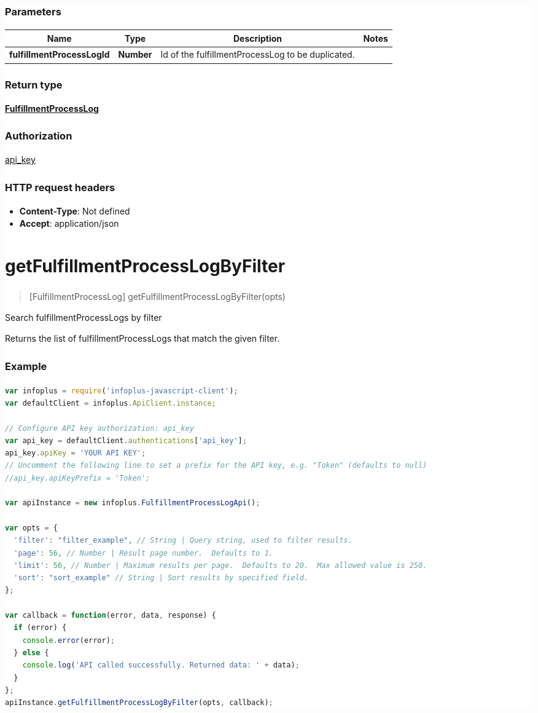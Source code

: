 ### Parameters

Name | Type | Description  | Notes
------------- | ------------- | ------------- | -------------
 **fulfillmentProcessLogId** | **Number**| Id of the fulfillmentProcessLog to be duplicated. | 

### Return type

[**FulfillmentProcessLog**](FulfillmentProcessLog.md)

### Authorization

[api_key](../README.md#api_key)

### HTTP request headers

 - **Content-Type**: Not defined
 - **Accept**: application/json

<a name="getFulfillmentProcessLogByFilter"></a>
# **getFulfillmentProcessLogByFilter**
> [FulfillmentProcessLog] getFulfillmentProcessLogByFilter(opts)

Search fulfillmentProcessLogs by filter

Returns the list of fulfillmentProcessLogs that match the given filter.

### Example
```javascript
var infoplus = require('infoplus-javascript-client');
var defaultClient = infoplus.ApiClient.instance;

// Configure API key authorization: api_key
var api_key = defaultClient.authentications['api_key'];
api_key.apiKey = 'YOUR API KEY';
// Uncomment the following line to set a prefix for the API key, e.g. "Token" (defaults to null)
//api_key.apiKeyPrefix = 'Token';

var apiInstance = new infoplus.FulfillmentProcessLogApi();

var opts = { 
  'filter': "filter_example", // String | Query string, used to filter results.
  'page': 56, // Number | Result page number.  Defaults to 1.
  'limit': 56, // Number | Maximum results per page.  Defaults to 20.  Max allowed value is 250.
  'sort': "sort_example" // String | Sort results by specified field.
};

var callback = function(error, data, response) {
  if (error) {
    console.error(error);
  } else {
    console.log('API called successfully. Returned data: ' + data);
  }
};
apiInstance.getFulfillmentProcessLogByFilter(opts, callback);
```
